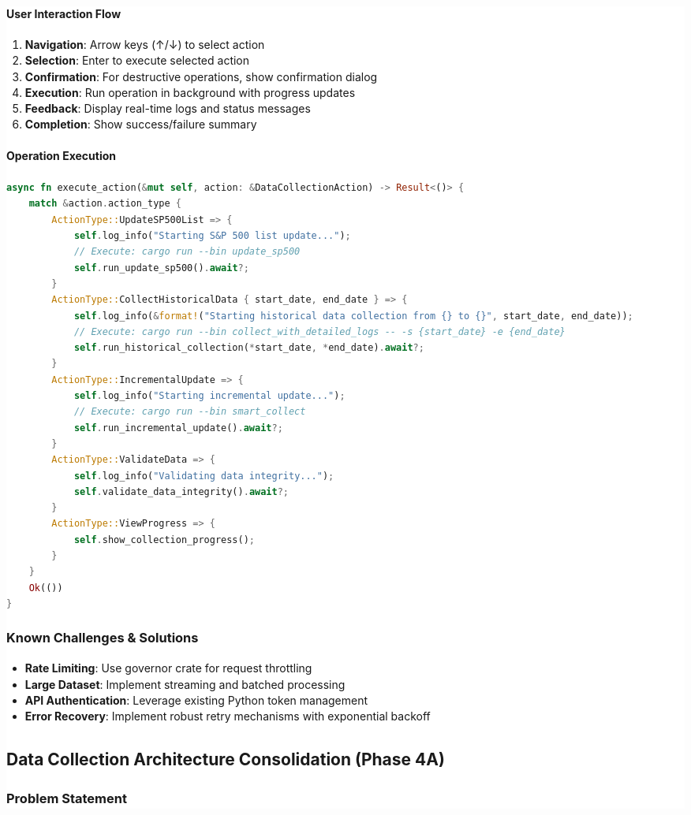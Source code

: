 #### User Interaction Flow
1. **Navigation**: Arrow keys (↑/↓) to select action
2. **Selection**: Enter to execute selected action
3. **Confirmation**: For destructive operations, show confirmation dialog
4. **Execution**: Run operation in background with progress updates
5. **Feedback**: Display real-time logs and status messages
6. **Completion**: Show success/failure summary

#### Operation Execution
```rust
async fn execute_action(&mut self, action: &DataCollectionAction) -> Result<()> {
    match &action.action_type {
        ActionType::UpdateSP500List => {
            self.log_info("Starting S&P 500 list update...");
            // Execute: cargo run --bin update_sp500
            self.run_update_sp500().await?;
        }
        ActionType::CollectHistoricalData { start_date, end_date } => {
            self.log_info(&format!("Starting historical data collection from {} to {}", start_date, end_date));
            // Execute: cargo run --bin collect_with_detailed_logs -- -s {start_date} -e {end_date}
            self.run_historical_collection(*start_date, *end_date).await?;
        }
        ActionType::IncrementalUpdate => {
            self.log_info("Starting incremental update...");
            // Execute: cargo run --bin smart_collect
            self.run_incremental_update().await?;
        }
        ActionType::ValidateData => {
            self.log_info("Validating data integrity...");
            self.validate_data_integrity().await?;
        }
        ActionType::ViewProgress => {
            self.show_collection_progress();
        }
    }
    Ok(())
}
```

### Known Challenges & Solutions
- **Rate Limiting**: Use governor crate for request throttling
- **Large Dataset**: Implement streaming and batched processing
- **API Authentication**: Leverage existing Python token management
- **Error Recovery**: Implement robust retry mechanisms with exponential backoff

## Data Collection Architecture Consolidation (Phase 4A)

### Problem Statement
